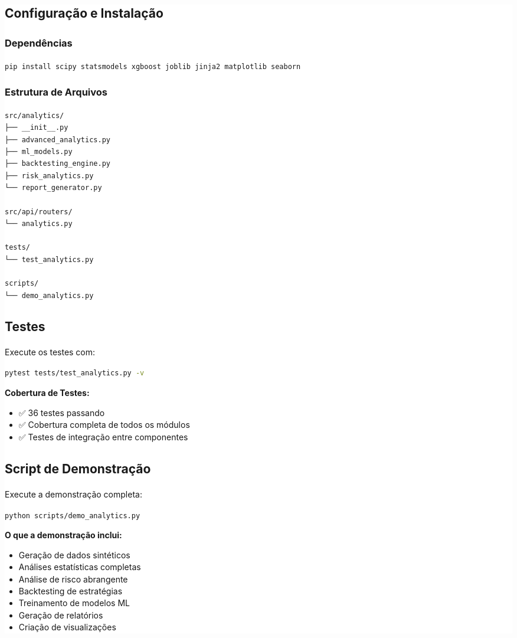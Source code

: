 ```python
```

## Configuração e Instalação

### Dependências
```bash
pip install scipy statsmodels xgboost joblib jinja2 matplotlib seaborn
```

### Estrutura de Arquivos
```
src/analytics/
├── __init__.py
├── advanced_analytics.py
├── ml_models.py
├── backtesting_engine.py
├── risk_analytics.py
└── report_generator.py

src/api/routers/
└── analytics.py

tests/
└── test_analytics.py

scripts/
└── demo_analytics.py
```

## Testes

Execute os testes com:
```bash
pytest tests/test_analytics.py -v
```

**Cobertura de Testes:**
- ✅ 36 testes passando
- ✅ Cobertura completa de todos os módulos
- ✅ Testes de integração entre componentes

## Script de Demonstração

Execute a demonstração completa:
```bash
python scripts/demo_analytics.py
```

**O que a demonstração inclui:**
- Geração de dados sintéticos
- Análises estatísticas completas
- Análise de risco abrangente
- Backtesting de estratégias
- Treinamento de modelos ML
- Geração de relatórios
- Criação de visualizações
